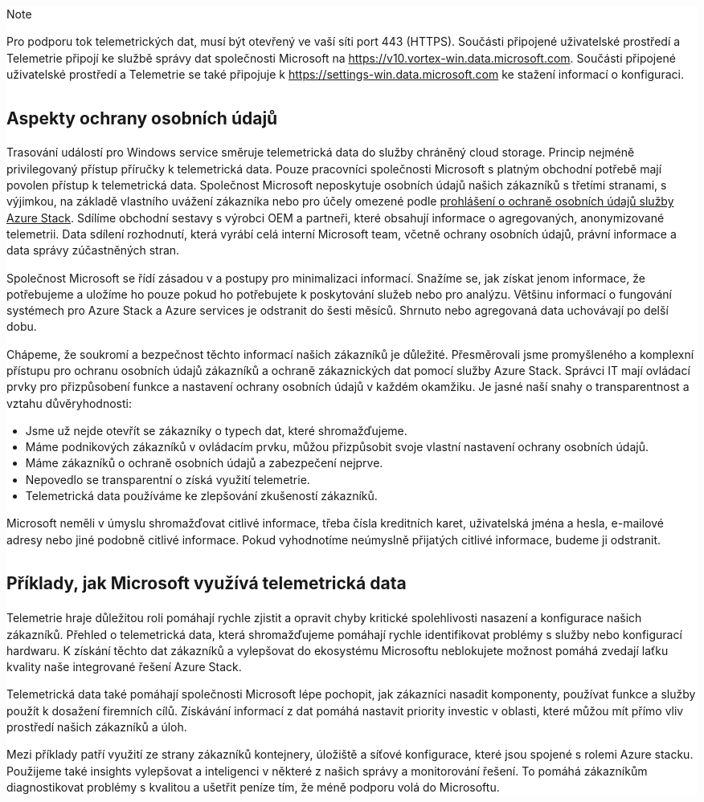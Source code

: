 > [!NOTE]
> Pro podporu tok telemetrických dat, musí být otevřený ve vaší síti port 443 (HTTPS). Součásti připojené uživatelské prostředí a Telemetrie připojí ke službě správy dat společnosti Microsoft na https://v10.vortex-win.data.microsoft.com. Součásti připojené uživatelské prostředí a Telemetrie se také připojuje k https://settings-win.data.microsoft.com ke stažení informací o konfiguraci.

## <a name="privacy-considerations"></a>Aspekty ochrany osobních údajů
Trasování událostí pro Windows service směruje telemetrická data do služby chráněný cloud storage. Princip nejméně privilegovaný přístup příručky k telemetrická data. Pouze pracovníci společnosti Microsoft s platným obchodní potřebě mají povolen přístup k telemetrická data. Společnost Microsoft neposkytuje osobních údajů našich zákazníků s třetími stranami, s výjimkou, na základě vlastního uvážení zákazníka nebo pro účely omezené podle [prohlášení o ochraně osobních údajů služby Azure Stack](https://privacy.microsoft.com/PrivacyStatement). Sdílíme obchodní sestavy s výrobci OEM a partneři, které obsahují informace o agregovaných, anonymizované telemetrii. Data sdílení rozhodnutí, která vyrábí celá interní Microsoft team, včetně ochrany osobních údajů, právní informace a data správy zúčastněných stran.

Společnost Microsoft se řídí zásadou v a postupy pro minimalizaci informací. Snažíme se, jak získat jenom informace, že potřebujeme a uložíme ho pouze pokud ho potřebujete k poskytování služeb nebo pro analýzu. Většinu informací o fungování systémech pro Azure Stack a Azure services je odstranit do šesti měsíců. Shrnuto nebo agregovaná data uchovávají po delší dobu.

Chápeme, že soukromí a bezpečnost těchto informací našich zákazníků je důležité. Přesměrovali jsme promyšleného a komplexní přístupu pro ochranu osobních údajů zákazníků a ochraně zákaznických dat pomocí služby Azure Stack. Správci IT mají ovládací prvky pro přizpůsobení funkce a nastavení ochrany osobních údajů v každém okamžiku. Je jasné naší snahy o transparentnost a vztahu důvěryhodnosti:
- Jsme už nejde otevřít se zákazníky o typech dat, které shromažďujeme.
- Máme podnikových zákazníků v ovládacím prvku, můžou přizpůsobit svoje vlastní nastavení ochrany osobních údajů.
- Máme zákazníků o ochraně osobních údajů a zabezpečení nejprve.
- Nepovedlo se transparentní o získá využití telemetrie.
- Telemetrická data používáme ke zlepšování zkušeností zákazníků.

Microsoft neměli v úmyslu shromažďovat citlivé informace, třeba čísla kreditních karet, uživatelská jména a hesla, e-mailové adresy nebo jiné podobně citlivé informace. Pokud vyhodnotíme neúmyslně přijatých citlivé informace, budeme ji odstranit.

## <a name="examples-of-how-microsoft-uses-the-telemetry-data"></a>Příklady, jak Microsoft využívá telemetrická data
Telemetrie hraje důležitou roli pomáhají rychle zjistit a opravit chyby kritické spolehlivosti nasazení a konfigurace našich zákazníků. Přehled o telemetrická data, která shromažďujeme pomáhají rychle identifikovat problémy s služby nebo konfigurací hardwaru. K získání těchto dat zákazníků a vylepšovat do ekosystému Microsoftu neblokujete možnost pomáhá zvedají laťku kvality naše integrované řešení Azure Stack.

Telemetrická data také pomáhají společnosti Microsoft lépe pochopit, jak zákazníci nasadit komponenty, používat funkce a služby použít k dosažení firemních cílů. Získávání informací z dat pomáhá nastavit priority investic v oblasti, které můžou mít přímo vliv prostředí našich zákazníků a úloh.

Mezi příklady patří využití ze strany zákazníků kontejnery, úložiště a síťové konfigurace, které jsou spojené s rolemi Azure stacku. Použijeme také insights vylepšovat a inteligenci v některé z našich správy a monitorování řešení. To pomáhá zákazníkům diagnostikovat problémy s kvalitou a ušetřit peníze tím, že méně podporu volá do Microsoftu.

